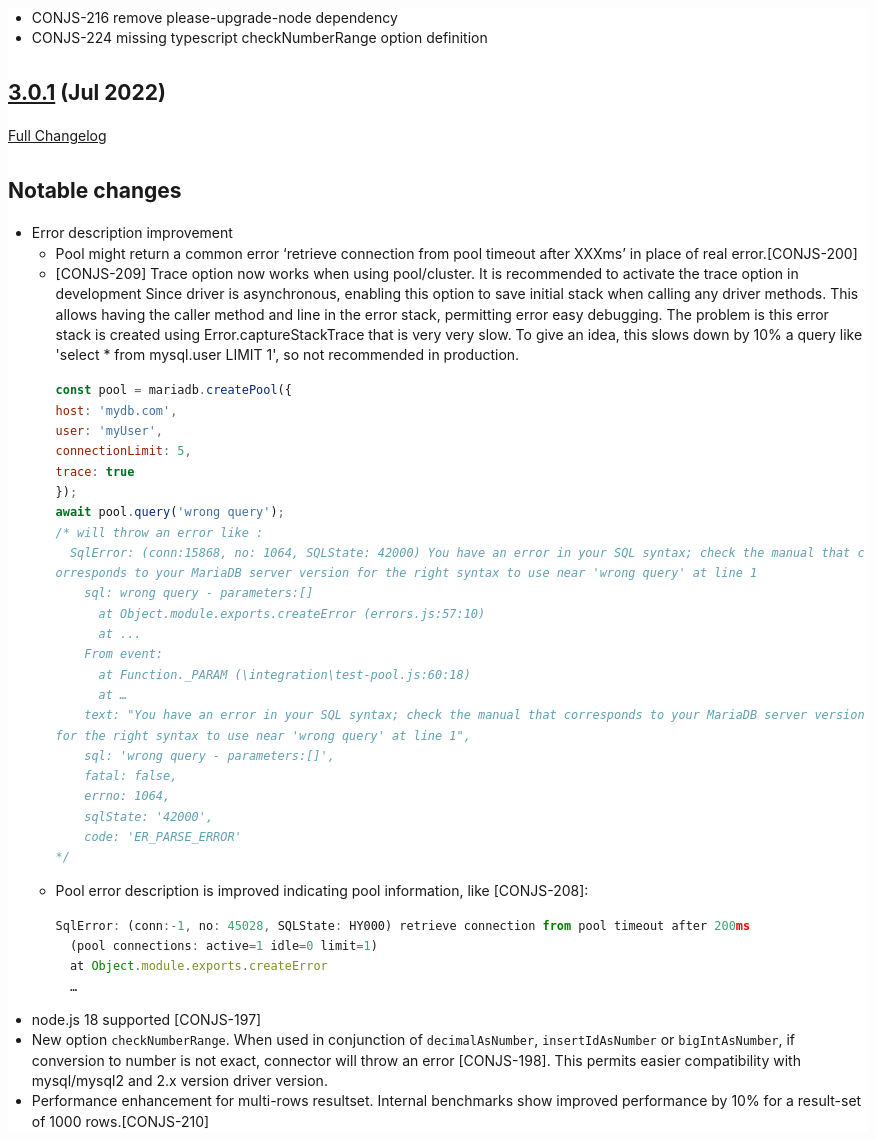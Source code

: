 * CONJS-216	remove please-upgrade-node dependency
* CONJS-224	missing typescript checkNumberRange option definition


## [3.0.1](https://github.com/mariadb-corporation/mariadb-connector-nodejs/tree/3.0.1) (Jul 2022)
[Full Changelog](https://github.com/mariadb-corporation/mariadb-connector-nodejs/compare/3.0.0...3.0.1)

## Notable changes
* Error description improvement
  * Pool might return a common error ‘retrieve connection from pool timeout after XXXms’ in place of real error.[CONJS-200]
  * [CONJS-209] Trace option now works when using pool/cluster. It is recommended to activate the trace option in development Since driver is asynchronous, enabling this option to save initial stack when calling any driver methods. This allows having the caller method and line in the error stack, permitting error easy debugging. The problem is this error stack is created using Error.captureStackTrace that is very very slow. To give an idea, this slows down by 10% a query like 'select * from mysql.user LIMIT 1', so not recommended in production.
      ```javascript
      const pool = mariadb.createPool({
      host: 'mydb.com',
      user: 'myUser',
      connectionLimit: 5,
      trace: true
      });
      await pool.query('wrong query');
      /* will throw an error like :
        SqlError: (conn:15868, no: 1064, SQLState: 42000) You have an error in your SQL syntax; check the manual that corresponds to your MariaDB server version for the right syntax to use near 'wrong query' at line 1
          sql: wrong query - parameters:[]
            at Object.module.exports.createError (errors.js:57:10)
            at ...
          From event:
            at Function._PARAM (\integration\test-pool.js:60:18)
            at …
          text: "You have an error in your SQL syntax; check the manual that corresponds to your MariaDB server version for the right syntax to use near 'wrong query' at line 1",
          sql: 'wrong query - parameters:[]',
          fatal: false,
          errno: 1064,
          sqlState: '42000',
          code: 'ER_PARSE_ERROR'
      */
      ```
  * Pool error description is improved indicating pool information, like [CONJS-208]:
    ```javascript
    SqlError: (conn:-1, no: 45028, SQLState: HY000) retrieve connection from pool timeout after 200ms
      (pool connections: active=1 idle=0 limit=1)
      at Object.module.exports.createError
      …
    ```
* node.js 18 supported [CONJS-197]
* New option `checkNumberRange`. When used in conjunction of `decimalAsNumber`, `insertIdAsNumber` or `bigIntAsNumber`, if conversion to number is not exact, connector will throw an error [CONJS-198]. This permits easier compatibility with mysql/mysql2 and 2.x version driver version.
* Performance enhancement for multi-rows resultset. Internal benchmarks show improved performance by 10% for a result-set of 1000 rows.[CONJS-210]
